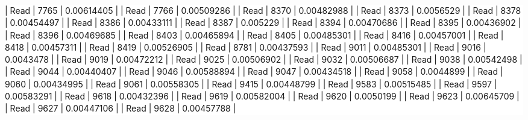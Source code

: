 | Read        |           7765 | 0.00614405 |
| Read        |           7766 | 0.00509286 |
| Read        |           8370 | 0.00482988 |
| Read        |           8373 | 0.0056529  |
| Read        |           8378 | 0.00454497 |
| Read        |           8386 | 0.00433111 |
| Read        |           8387 | 0.005229   |
| Read        |           8394 | 0.00470686 |
| Read        |           8395 | 0.00436902 |
| Read        |           8396 | 0.00469685 |
| Read        |           8403 | 0.00465894 |
| Read        |           8405 | 0.00485301 |
| Read        |           8416 | 0.00457001 |
| Read        |           8418 | 0.00457311 |
| Read        |           8419 | 0.00526905 |
| Read        |           8781 | 0.00437593 |
| Read        |           9011 | 0.00485301 |
| Read        |           9016 | 0.0043478  |
| Read        |           9019 | 0.00472212 |
| Read        |           9025 | 0.00506902 |
| Read        |           9032 | 0.00506687 |
| Read        |           9038 | 0.00542498 |
| Read        |           9044 | 0.00440407 |
| Read        |           9046 | 0.00588894 |
| Read        |           9047 | 0.00434518 |
| Read        |           9058 | 0.0044899  |
| Read        |           9060 | 0.00434995 |
| Read        |           9061 | 0.00558305 |
| Read        |           9415 | 0.00448799 |
| Read        |           9583 | 0.00515485 |
| Read        |           9597 | 0.00583291 |
| Read        |           9618 | 0.00432396 |
| Read        |           9619 | 0.00582004 |
| Read        |           9620 | 0.0050199  |
| Read        |           9623 | 0.00645709 |
| Read        |           9627 | 0.00447106 |
| Read        |           9628 | 0.00457788 |